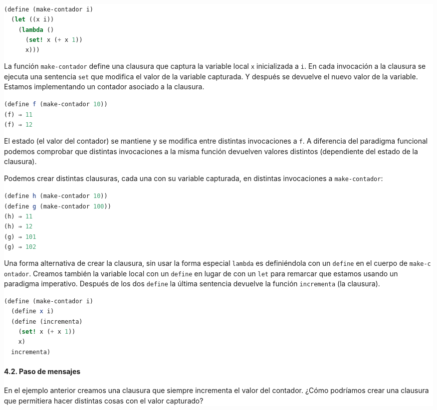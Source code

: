 ```scheme
(define (make-contador i)
  (let ((x i))
    (lambda ()
      (set! x (+ x 1))
      x)))
```

La función `make-contador` define una clausura que captura la variable
local `x` inicializada a `i`. En cada invocación a la clausura se
ejecuta una sentencia `set` que modifica el valor de la variable
capturada. Y después se devuelve el nuevo valor de la
variable. Estamos implementando un contador asociado a la clausura.


```scheme
(define f (make-contador 10))
(f) ⇒ 11
(f) ⇒ 12
```

El estado (el valor del contador) se mantiene y se modifica entre
distintas invocaciones a `f`. A diferencia del paradigma funcional
podemos comprobar que distintas invocaciones a la misma función
devuelven valores distintos (dependiente del estado de la clausura).

Podemos crear distintas clausuras, cada una con su variable capturada,
en distintas invocaciones a `make-contador`:

```scheme
(define h (make-contador 10))
(define g (make-contador 100))
(h) ⇒ 11
(h) ⇒ 12
(g) ⇒ 101
(g) ⇒ 102
```

Una forma alternativa de crear la clausura, sin usar la forma especial
`lambda` es definiéndola con un `define` en el cuerpo de
`make-contador`. Creamos también la variable local con un `define` en
lugar de con un `let` para remarcar que estamos usando un paradigma
imperativo. Después de los dos `define` la última sentencia devuelve
la función `incrementa` (la clausura).

```scheme
(define (make-contador i)
  (define x i)
  (define (incrementa)
    (set! x (+ x 1))
    x)
  incrementa)
```

#### <a name="4-2"></a> 4.2. Paso de mensajes

En el ejemplo anterior creamos una clausura que siempre incrementa el
valor del contador. ¿Cómo podríamos crear una clausura que permitiera
hacer distintas cosas con el valor capturado?
